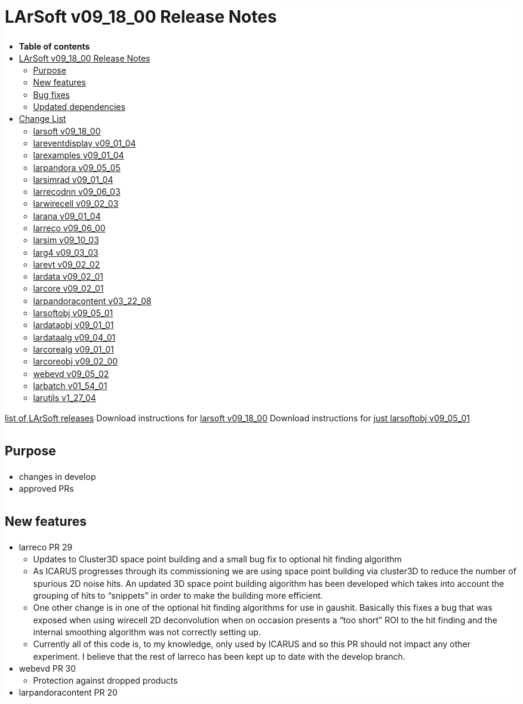 LArSoft v09_18_00 Release Notes
======================================================================

-   **Table of contents**
-   [LArSoft v09_18_00 Release Notes](#LArSoft-v09_18_00-Release-Notes)
    -   [Purpose](#Purpose)
    -   [New features](#New-features)
    -   [Bug fixes](#Bug-fixes)
    -   [Updated dependencies](#Updated-dependencies)
-   [Change List](#Change-List)
    -   [larsoft v09_18_00](#larsoft-v09_18_00)
    -   [lareventdisplay v09_01_04](#lareventdisplay-v09_01_04)
    -   [larexamples v09_01_04](#larexamples-v09_01_04)
    -   [larpandora v09_05_05](#larpandora-v09_05_05)
    -   [larsimrad v09_01_04](#larsimrad-v09_01_04)
    -   [larrecodnn v09_06_03](#larrecodnn-v09_06_03)
    -   [larwirecell v09_02_03](#larwirecell-v09_02_03)
    -   [larana v09_01_04](#larana-v09_01_04)
    -   [larreco v09_06_00](#larreco-v09_06_00)
    -   [larsim v09_10_03](#larsim-v09_10_03)
    -   [larg4 v09_03_03](#larg4-v09_03_03)
    -   [larevt v09_02_02](#larevt-v09_02_02)
    -   [lardata v09_02_01](#lardata-v09_02_01)
    -   [larcore v09_02_01](#larcore-v09_02_01)
    -   [larpandoracontent v03_22_08](#larpandoracontent-v03_22_08)
    -   [larsoftobj v09_05_01](#larsoftobj-v09_05_01)
    -   [lardataobj v09_01_01](#lardataobj-v09_01_01)
    -   [lardataalg v09_04_01](#lardataalg-v09_04_01)
    -   [larcorealg v09_01_01](#larcorealg-v09_01_01)
    -   [larcoreobj v09_02_00](#larcoreobj-v09_02_00)
    -   [webevd v09_05_02](#webevd-v09_05_02)
    -   [larbatch v01_54_01](#larbatch-v01_54_01)
    -   [larutils v1_27_04](#larutils-v1_27_04)

[list of LArSoft releases](LArSoft_release_list)
Download instructions for [larsoft v09_18_00](http://scisoft.fnal.gov/scisoft/bundles/larsoft/v09_18_00/larsoft-v09_18_00.html)
Download instructions for [just larsoftobj v09_05_01](http://scisoft.fnal.gov/scisoft/bundles/larsoftobj/v09_05_01/larsoftobj-v09_05_01.html)

Purpose
--------------------

-   changes in develop
-   approved PRs

New features
------------------------------

-   larreco PR 29
    -   Updates to Cluster3D space point building and a small bug fix to optional hit finding algorithm
    -   As ICARUS progresses through its commissioning we are using space point building via cluster3D to reduce the number of spurious 2D noise hits. An updated 3D space point building algorithm has been developed which takes into account the grouping of hits to “snippets” in order to make the building more efficient.
    -   One other change is in one of the optional hit finding algorithms for use in gaushit. Basically this fixes a bug that was exposed when using wirecell 2D deconvolution when on occasion presents a “too short” ROI to the hit finding and the internal smoothing algorithm was not correctly setting up.
    -   Currently all of this code is, to my knowledge, only used by ICARUS and so this PR should not impact any other experiment. I believe that the rest of larreco has been kept up to date with the develop branch.
-   webevd PR 30
    -   Protection against dropped products
-   larpandoracontent PR 20
